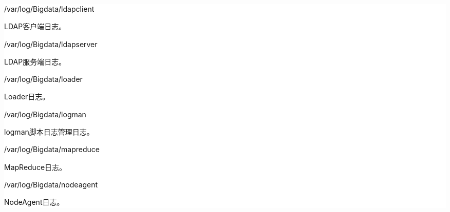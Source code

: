</tr>
<tr id="zh-cn_topic_0263899623_zh-cn_topic_0046736728_row55962267"><td class="cellrowborder" valign="top" width="38.379999999999995%" headers="mcps1.2.3.1.1 "><p id="zh-cn_topic_0263899623_zh-cn_topic_0046736728_p36649746"><a name="zh-cn_topic_0263899623_zh-cn_topic_0046736728_p36649746"></a><a name="zh-cn_topic_0263899623_zh-cn_topic_0046736728_p36649746"></a>/var/log/Bigdata/ldapclient</p>
</td>
<td class="cellrowborder" valign="top" width="61.62%" headers="mcps1.2.3.1.2 "><p id="zh-cn_topic_0263899623_zh-cn_topic_0046736728_p15839470"><a name="zh-cn_topic_0263899623_zh-cn_topic_0046736728_p15839470"></a><a name="zh-cn_topic_0263899623_zh-cn_topic_0046736728_p15839470"></a>LDAP客户端日志。</p>
</td>
</tr>
<tr id="zh-cn_topic_0263899623_zh-cn_topic_0046736728_row8337510"><td class="cellrowborder" valign="top" width="38.379999999999995%" headers="mcps1.2.3.1.1 "><p id="zh-cn_topic_0263899623_zh-cn_topic_0046736728_p4249684"><a name="zh-cn_topic_0263899623_zh-cn_topic_0046736728_p4249684"></a><a name="zh-cn_topic_0263899623_zh-cn_topic_0046736728_p4249684"></a>/var/log/Bigdata/ldapserver</p>
</td>
<td class="cellrowborder" valign="top" width="61.62%" headers="mcps1.2.3.1.2 "><p id="zh-cn_topic_0263899623_zh-cn_topic_0046736728_p8680090"><a name="zh-cn_topic_0263899623_zh-cn_topic_0046736728_p8680090"></a><a name="zh-cn_topic_0263899623_zh-cn_topic_0046736728_p8680090"></a>LDAP服务端日志。</p>
</td>
</tr>
<tr id="zh-cn_topic_0263899623_zh-cn_topic_0046736728_row11011950"><td class="cellrowborder" valign="top" width="38.379999999999995%" headers="mcps1.2.3.1.1 "><p id="zh-cn_topic_0263899623_zh-cn_topic_0046736728_p19552748"><a name="zh-cn_topic_0263899623_zh-cn_topic_0046736728_p19552748"></a><a name="zh-cn_topic_0263899623_zh-cn_topic_0046736728_p19552748"></a>/var/log/Bigdata/loader</p>
</td>
<td class="cellrowborder" valign="top" width="61.62%" headers="mcps1.2.3.1.2 "><p id="zh-cn_topic_0263899623_zh-cn_topic_0046736728_p40268759"><a name="zh-cn_topic_0263899623_zh-cn_topic_0046736728_p40268759"></a><a name="zh-cn_topic_0263899623_zh-cn_topic_0046736728_p40268759"></a>Loader日志。</p>
</td>
</tr>
<tr id="zh-cn_topic_0263899623_zh-cn_topic_0046736728_row26874512"><td class="cellrowborder" valign="top" width="38.379999999999995%" headers="mcps1.2.3.1.1 "><p id="zh-cn_topic_0263899623_zh-cn_topic_0046736728_p29351881"><a name="zh-cn_topic_0263899623_zh-cn_topic_0046736728_p29351881"></a><a name="zh-cn_topic_0263899623_zh-cn_topic_0046736728_p29351881"></a>/var/log/Bigdata/logman</p>
</td>
<td class="cellrowborder" valign="top" width="61.62%" headers="mcps1.2.3.1.2 "><p id="zh-cn_topic_0263899623_zh-cn_topic_0046736728_p28692130"><a name="zh-cn_topic_0263899623_zh-cn_topic_0046736728_p28692130"></a><a name="zh-cn_topic_0263899623_zh-cn_topic_0046736728_p28692130"></a>logman脚本日志管理日志。</p>
</td>
</tr>
<tr id="zh-cn_topic_0263899623_zh-cn_topic_0046736728_row56902578"><td class="cellrowborder" valign="top" width="38.379999999999995%" headers="mcps1.2.3.1.1 "><p id="zh-cn_topic_0263899623_zh-cn_topic_0046736728_p45706078"><a name="zh-cn_topic_0263899623_zh-cn_topic_0046736728_p45706078"></a><a name="zh-cn_topic_0263899623_zh-cn_topic_0046736728_p45706078"></a>/var/log/Bigdata/mapreduce</p>
</td>
<td class="cellrowborder" valign="top" width="61.62%" headers="mcps1.2.3.1.2 "><p id="zh-cn_topic_0263899623_zh-cn_topic_0046736728_p11204863"><a name="zh-cn_topic_0263899623_zh-cn_topic_0046736728_p11204863"></a><a name="zh-cn_topic_0263899623_zh-cn_topic_0046736728_p11204863"></a>MapReduce日志。</p>
</td>
</tr>
<tr id="zh-cn_topic_0263899623_zh-cn_topic_0046736728_row33734911"><td class="cellrowborder" valign="top" width="38.379999999999995%" headers="mcps1.2.3.1.1 "><p id="zh-cn_topic_0263899623_zh-cn_topic_0046736728_p48173290"><a name="zh-cn_topic_0263899623_zh-cn_topic_0046736728_p48173290"></a><a name="zh-cn_topic_0263899623_zh-cn_topic_0046736728_p48173290"></a>/var/log/Bigdata/nodeagent</p>
</td>
<td class="cellrowborder" valign="top" width="61.62%" headers="mcps1.2.3.1.2 "><p id="zh-cn_topic_0263899623_zh-cn_topic_0046736728_p9722430"><a name="zh-cn_topic_0263899623_zh-cn_topic_0046736728_p9722430"></a><a name="zh-cn_topic_0263899623_zh-cn_topic_0046736728_p9722430"></a>NodeAgent日志。</p>
</td>
</tr>